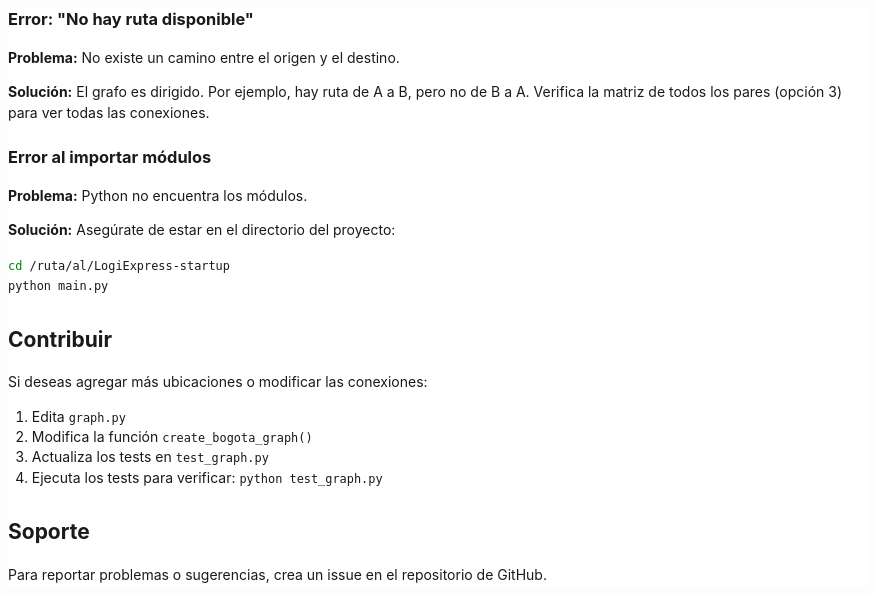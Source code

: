 ### Error: "No hay ruta disponible"

**Problema:** No existe un camino entre el origen y el destino.

**Solución:** El grafo es dirigido. Por ejemplo, hay ruta de A a B, pero no de B a A. Verifica la matriz de todos los pares (opción 3) para ver todas las conexiones.

### Error al importar módulos

**Problema:** Python no encuentra los módulos.

**Solución:** Asegúrate de estar en el directorio del proyecto:
```bash
cd /ruta/al/LogiExpress-startup
python main.py
```

## Contribuir

Si deseas agregar más ubicaciones o modificar las conexiones:

1. Edita `graph.py`
2. Modifica la función `create_bogota_graph()`
3. Actualiza los tests en `test_graph.py`
4. Ejecuta los tests para verificar: `python test_graph.py`

## Soporte

Para reportar problemas o sugerencias, crea un issue en el repositorio de GitHub.
